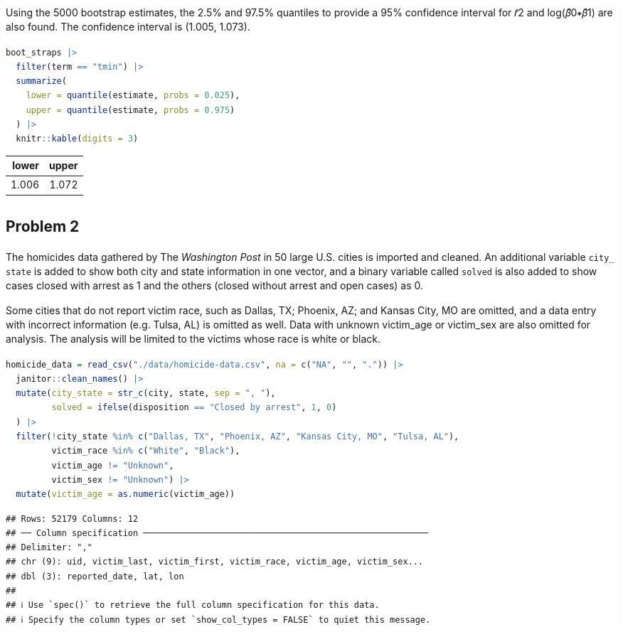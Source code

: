 Using the 5000 bootstrap estimates, the 2.5% and 97.5% quantiles to
provide a 95% confidence interval for 𝑟̂2 and log(𝛽̂0∗𝛽̂1) are also found.
The confidence interval is (1.005, 1.073).

``` r
boot_straps |>
  filter(term == "tmin") |> 
  summarize(
    lower = quantile(estimate, probs = 0.025),
    upper = quantile(estimate, probs = 0.975) 
  ) |>
  knitr::kable(digits = 3)
```

| lower | upper |
|------:|------:|
| 1.006 | 1.072 |

## Problem 2

The homicides data gathered by The *Washington Post* in 50 large U.S.
cities is imported and cleaned. An additional variable `city_state` is
added to show both city and state information in one vector, and a
binary variable called `solved` is also added to show cases closed with
arrest as 1 and the others (closed without arrest and open cases) as 0.

Some cities that do not report victim race, such as Dallas, TX; Phoenix,
AZ; and Kansas City, MO are omitted, and a data entry with incorrect
information (e.g. Tulsa, AL) is omitted as well. Data with unknown
victim_age or victim_sex are also omitted for analysis. The analysis
will be limited to the victims whose race is white or black.

``` r
homicide_data = read_csv("./data/homicide-data.csv", na = c("NA", "", ".")) |>
  janitor::clean_names() |>
  mutate(city_state = str_c(city, state, sep = ", "), 
         solved = ifelse(disposition == "Closed by arrest", 1, 0)
  ) |>
  filter(!city_state %in% c("Dallas, TX", "Phoenix, AZ", "Kansas City, MO", "Tulsa, AL"), 
         victim_race %in% c("White", "Black"), 
         victim_age != "Unknown", 
         victim_sex != "Unknown") |>
  mutate(victim_age = as.numeric(victim_age)) 
```

    ## Rows: 52179 Columns: 12
    ## ── Column specification ────────────────────────────────────────────────────────
    ## Delimiter: ","
    ## chr (9): uid, victim_last, victim_first, victim_race, victim_age, victim_sex...
    ## dbl (3): reported_date, lat, lon
    ## 
    ## ℹ Use `spec()` to retrieve the full column specification for this data.
    ## ℹ Specify the column types or set `show_col_types = FALSE` to quiet this message.
